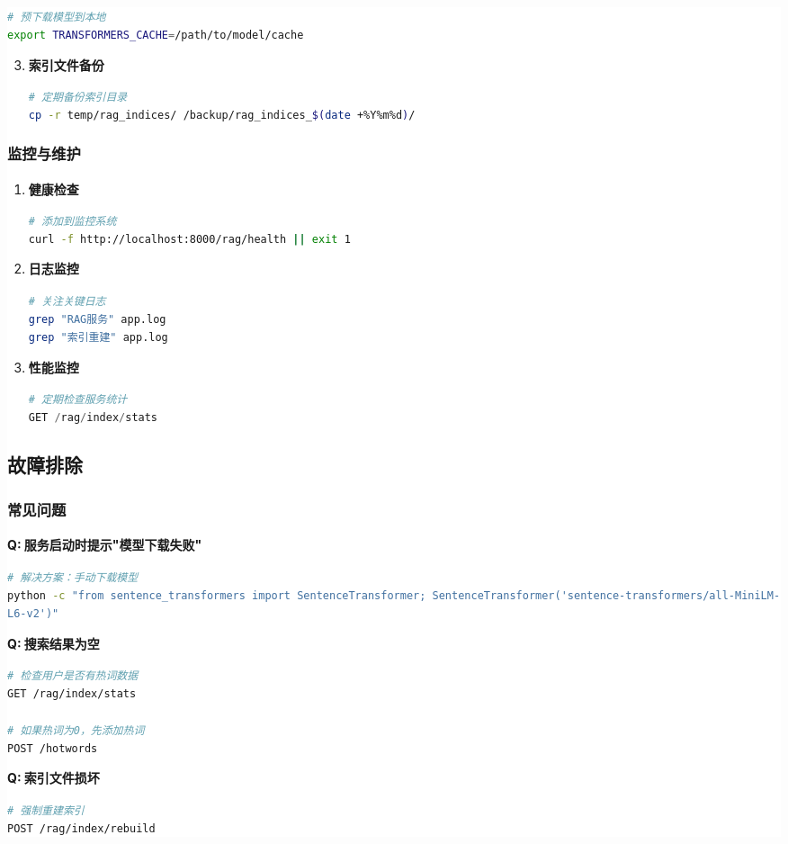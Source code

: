    ```bash
   # 预下载模型到本地
   export TRANSFORMERS_CACHE=/path/to/model/cache
   ```
3. **索引文件备份**

   ```bash
   # 定期备份索引目录
   cp -r temp/rag_indices/ /backup/rag_indices_$(date +%Y%m%d)/
   ```

### 监控与维护

1. **健康检查**

   ```bash
   # 添加到监控系统
   curl -f http://localhost:8000/rag/health || exit 1
   ```
2. **日志监控**

   ```bash
   # 关注关键日志
   grep "RAG服务" app.log
   grep "索引重建" app.log
   ```
3. **性能监控**

   ```python
   # 定期检查服务统计
   GET /rag/index/stats
   ```

## 故障排除

### 常见问题

**Q: 服务启动时提示"模型下载失败"**

```bash
# 解决方案：手动下载模型
python -c "from sentence_transformers import SentenceTransformer; SentenceTransformer('sentence-transformers/all-MiniLM-L6-v2')"
```

**Q: 搜索结果为空**

```bash
# 检查用户是否有热词数据
GET /rag/index/stats

# 如果热词为0，先添加热词
POST /hotwords
```

**Q: 索引文件损坏**

```bash
# 强制重建索引
POST /rag/index/rebuild
```
